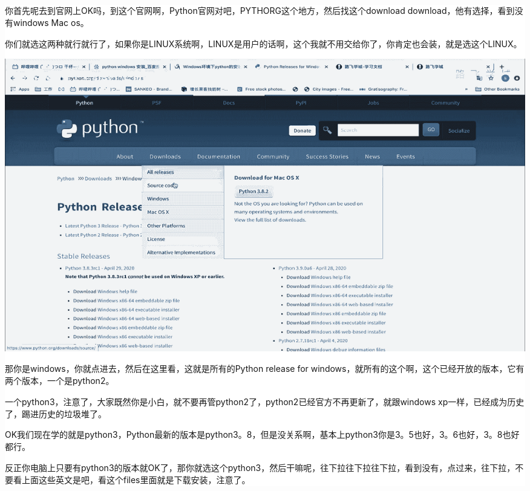 你首先呢去到官网上OK吗，到这个官网啊，Python官网对吧，PYTHORG这个地方，然后找这个download download，他有选择，看到没有windows Mac os。

你们就选这两种就行就行了，如果你是LINUX系统啊，LINUX是用户的话啊，这个我就不用交给你了，你肯定也会装，就是选这个LINUX。



![](img/33d54f29d42f5da7fb6b8539f14c30b3_3.png)

那你是windows，你就点进去，然后在这里看，这就是所有的Python release for windows，就所有的这个啊，这个已经开放的版本，它有两个版本，一个是python2。

一个python3，注意了，大家既然你是小白，就不要再管python2了，python2已经官方不再更新了，就跟windows xp一样，已经成为历史了，踢进历史的垃圾堆了。

OK我们现在学的就是python3，Python最新的版本是python3。8，但是没关系啊，基本上python3你是3。5也好，3。6也好，3。8也好都行。

反正你电脑上只要有python3的版本就OK了，那你就选这个python3，然后干嘛呢，往下拉往下拉往下拉，看到没有，点过来，往下拉，不要看上面这些英文是吧，看这个files里面就是下载安装，注意了。


